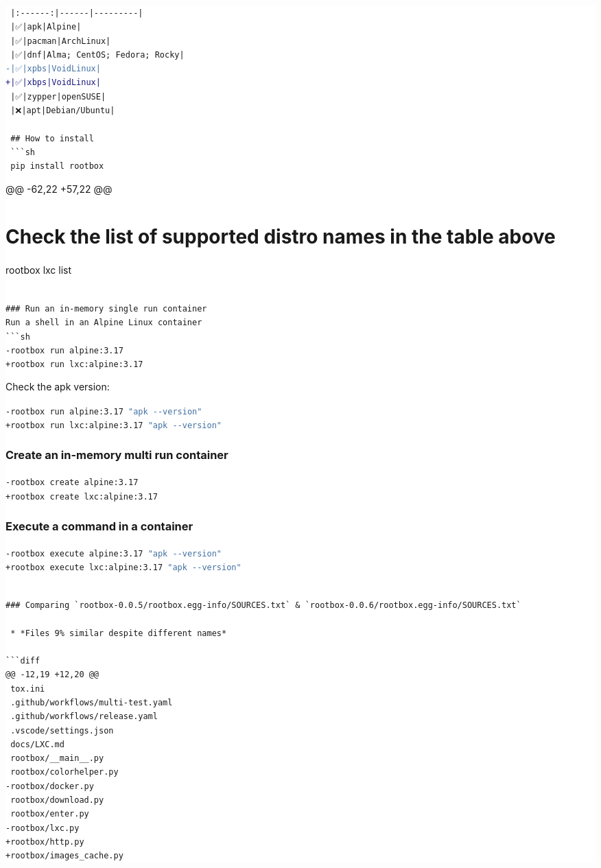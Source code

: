 ```diff
 |:------:|------|---------|
 |✅|apk|Alpine|
 |✅|pacman|ArchLinux|
 |✅|dnf|Alma; CentOS; Fedora; Rocky|
-|✅|xpbs|VoidLinux|
+|✅|xbps|VoidLinux|
 |✅|zypper|openSUSE|
 |❌|apt|Debian/Ubuntu|
 
 ## How to install
 ```sh
 pip install rootbox
 ```
@@ -62,22 +57,22 @@
 # Check the list of supported distro names in the table above
 rootbox lxc list
 ```
 
 ### Run an in-memory single run container
 Run a shell in an Alpine Linux container
 ```sh
-rootbox run alpine:3.17
+rootbox run lxc:alpine:3.17
 ```
 Check the apk version:
 ```sh
-rootbox run alpine:3.17 "apk --version"
+rootbox run lxc:alpine:3.17 "apk --version"
 ```
 
 ### Create an in-memory multi run container
 ```sh
-rootbox create alpine:3.17
+rootbox create lxc:alpine:3.17
 ```
 ### Execute a command in a container
 ```sh
-rootbox execute alpine:3.17 "apk --version"
+rootbox execute lxc:alpine:3.17 "apk --version"
 ```
```

### Comparing `rootbox-0.0.5/rootbox.egg-info/SOURCES.txt` & `rootbox-0.0.6/rootbox.egg-info/SOURCES.txt`

 * *Files 9% similar despite different names*

```diff
@@ -12,19 +12,20 @@
 tox.ini
 .github/workflows/multi-test.yaml
 .github/workflows/release.yaml
 .vscode/settings.json
 docs/LXC.md
 rootbox/__main__.py
 rootbox/colorhelper.py
-rootbox/docker.py
 rootbox/download.py
 rootbox/enter.py
-rootbox/lxc.py
+rootbox/http.py
+rootbox/images_cache.py
```